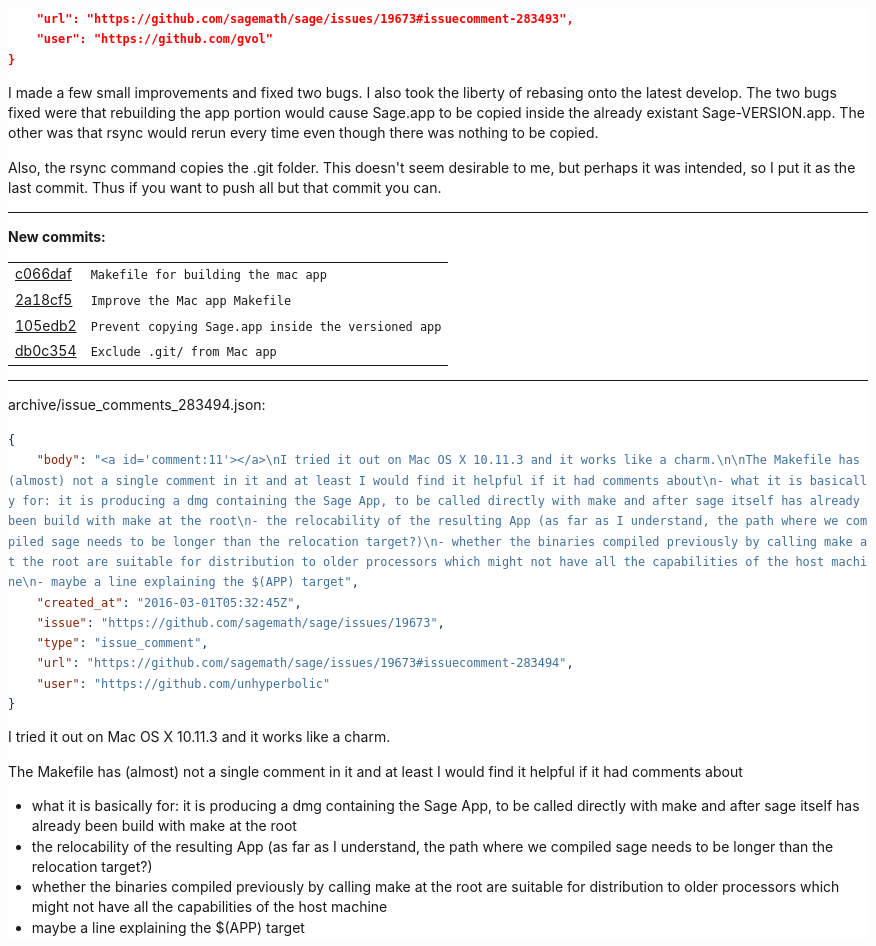 ```json
    "url": "https://github.com/sagemath/sage/issues/19673#issuecomment-283493",
    "user": "https://github.com/gvol"
}
```

<a id='comment:10'></a>
I made a few small improvements and fixed two bugs.  I also took the liberty of rebasing onto the latest develop.  The two bugs fixed were that rebuilding the app portion would cause Sage.app to be copied inside the already existant Sage-VERSION.app.  The other was that rsync would rerun every time even though there was nothing to be copied.

Also, the rsync command copies the .git folder.  This doesn't seem desirable to me, but perhaps it was intended, so I put it as the last commit.  Thus if you want to push all but that commit you can.

---
**New commits:**
<table><tr><td><a href="https://github.com/sagemath/sagetrac-mirror/commit/c066daf83133551c9243a52f92d84857bbdc8bbc">c066daf</a></td><td><code>Makefile for building the mac app</code></td></tr><tr><td><a href="https://github.com/sagemath/sagetrac-mirror/commit/2a18cf5ceb11408481866af3f36d50ca757b3839">2a18cf5</a></td><td><code>Improve the Mac app Makefile</code></td></tr><tr><td><a href="https://github.com/sagemath/sagetrac-mirror/commit/105edb2258793ecc4e02684e4969e04140d8fc21">105edb2</a></td><td><code>Prevent copying Sage.app inside the versioned app</code></td></tr><tr><td><a href="https://github.com/sagemath/sagetrac-mirror/commit/db0c354f9f8d4cfb7e16f35d662dffa24cd05856">db0c354</a></td><td><code>Exclude .git/ from Mac app</code></td></tr></table>




---

archive/issue_comments_283494.json:
```json
{
    "body": "<a id='comment:11'></a>\nI tried it out on Mac OS X 10.11.3 and it works like a charm.\n\nThe Makefile has (almost) not a single comment in it and at least I would find it helpful if it had comments about\n- what it is basically for: it is producing a dmg containing the Sage App, to be called directly with make and after sage itself has already been build with make at the root\n- the relocability of the resulting App (as far as I understand, the path where we compiled sage needs to be longer than the relocation target?)\n- whether the binaries compiled previously by calling make at the root are suitable for distribution to older processors which might not have all the capabilities of the host machine\n- maybe a line explaining the $(APP) target",
    "created_at": "2016-03-01T05:32:45Z",
    "issue": "https://github.com/sagemath/sage/issues/19673",
    "type": "issue_comment",
    "url": "https://github.com/sagemath/sage/issues/19673#issuecomment-283494",
    "user": "https://github.com/unhyperbolic"
}
```

<a id='comment:11'></a>
I tried it out on Mac OS X 10.11.3 and it works like a charm.

The Makefile has (almost) not a single comment in it and at least I would find it helpful if it had comments about
- what it is basically for: it is producing a dmg containing the Sage App, to be called directly with make and after sage itself has already been build with make at the root
- the relocability of the resulting App (as far as I understand, the path where we compiled sage needs to be longer than the relocation target?)
- whether the binaries compiled previously by calling make at the root are suitable for distribution to older processors which might not have all the capabilities of the host machine
- maybe a line explaining the $(APP) target
